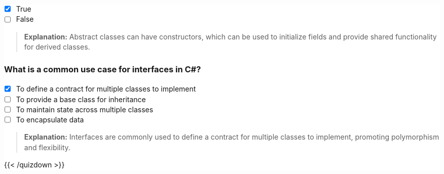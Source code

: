 - [x] True
- [ ] False

> **Explanation:** Abstract classes can have constructors, which can be used to initialize fields and provide shared functionality for derived classes.

### What is a common use case for interfaces in C#?

- [x] To define a contract for multiple classes to implement
- [ ] To provide a base class for inheritance
- [ ] To maintain state across multiple classes
- [ ] To encapsulate data

> **Explanation:** Interfaces are commonly used to define a contract for multiple classes to implement, promoting polymorphism and flexibility.

{{< /quizdown >}}
